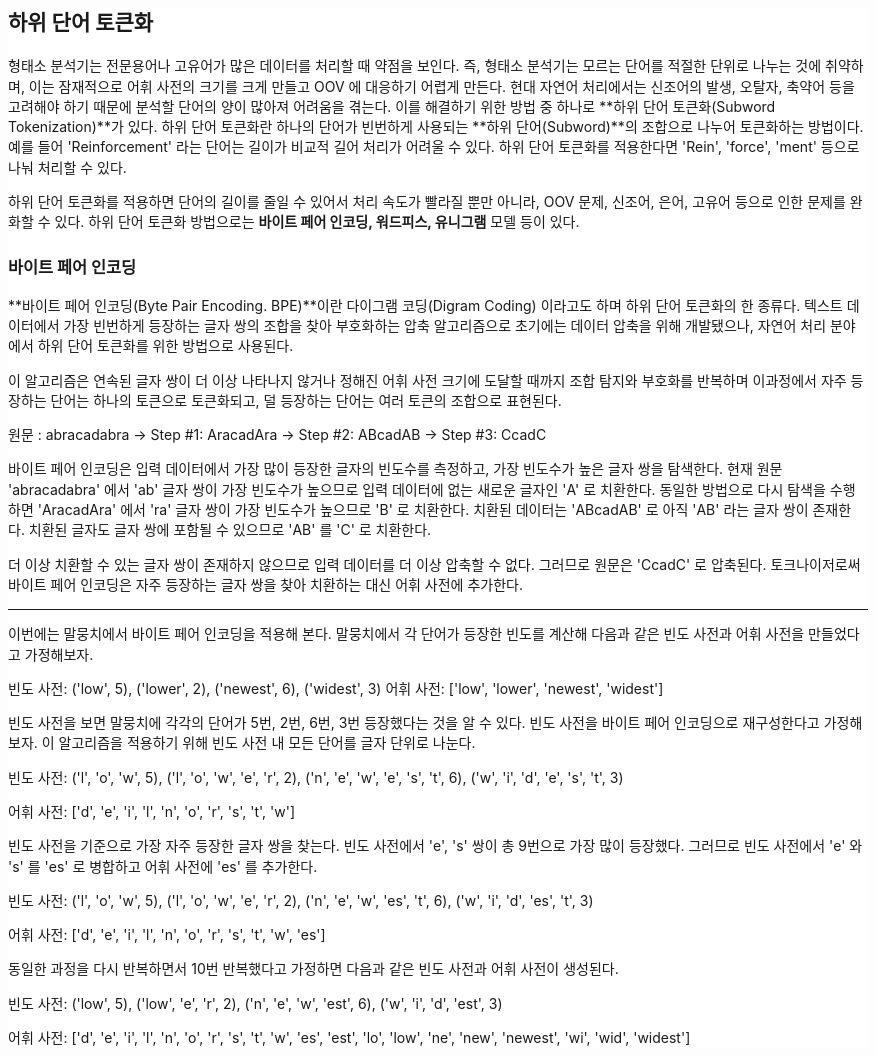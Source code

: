 ## 하위 단어 토큰화

형태소 분석기는 전문용어나 고유어가 많은 데이터를 처리할 때 약점을 보인다. 즉, 형태소 분석기는 모르는 단어를 적절한 단위로 나누는 것에 취약하며, 이는 잠재적으로 어휘 사전의 크기를 크게 만들고 OOV 에 대응하기 어렵게 만든다. 현대 자연어 처리에서는 신조어의 발생, 오탈자, 축약어 등을 고려해야 하기 때문에 분석할 단어의 양이 많아져 어려움을 겪는다. 이를 해결하기 위한 방법 중 하나로 **하위 단어 토큰화(Subword Tokenization)**가 있다. 하위 단어 토큰화란 하나의 단어가 빈번하게 사용되는 **하위 단어(Subword)**의 조합으로 나누어 토큰화하는 방법이다. 예를 들어 'Reinforcement' 라는 단어는 길이가 비교적 길어 처리가 어려울 수 있다. 하위 단어 토큰화를 적용한다면 'Rein', 'force', 'ment' 등으로 나눠 처리할 수 있다.

하위 단어 토큰화를 적용하면 단어의 길이를 줄일 수 있어서 처리 속도가 빨라질 뿐만 아니라, OOV 문제, 신조어, 은어, 고유어 등으로 인한 문제를 완화할 수 있다. 하위 단어 토큰화 방법으로는 **바이트 페어 인코딩, 워드피스, 유니그램** 모델 등이 있다.

### 바이트 페어 인코딩

**바이트 페어 인코딩(Byte Pair Encoding. BPE)**이란 다이그램 코딩(Digram Coding) 이라고도 하며 하위 단어 토큰화의 한 종류다. 텍스트 데이터에서 가장 빈번하게 등장하는 글자 쌍의 조합을 찾아 부호화하는 압축 알고리즘으로 초기에는 데이터 압축을 위해 개발됐으나, 자연어 처리 분야에서 하위 단어 토큰화를 위한 방법으로 사용된다.

이 알고리즘은 연속된 글자 쌍이 더 이상 나타나지 않거나 정해진 어휘 사전 크기에 도달할 때까지 조합 탐지와 부호화를 반복하며 이과정에서 자주 등장하는 단어는 하나의 토큰으로 토큰화되고, 덜 등장하는 단어는 여러 토큰의 조합으로 표현된다.

원문 : abracadabra &rarr; Step #1: AracadAra &rarr; Step #2: ABcadAB &rarr; Step #3: CcadC

바이트 페어 인코딩은 입력 데이터에서 가장 많이 등장한 글자의 빈도수를 측정하고, 가장 빈도수가 높은 글자 쌍을 탐색한다. 현재 원문 'abracadabra' 에서 'ab' 글자 쌍이 가장 빈도수가 높으므로 입력 데이터에 없는 새로운 글자인 'A' 로 치환한다. 동일한 방법으로 다시 탐색을 수행하면 'AracadAra' 에서 'ra' 글자 쌍이 가장 빈도수가 높으므로 'B' 로 치환한다. 치환된 데이터는 'ABcadAB' 로 아직 'AB' 라는 글자 쌍이 존재한다. 치환된 글자도 글자 쌍에 포함될 수 있으므로 'AB' 를 'C' 로 치환한다.

더 이상 치환할 수 있는 글자 쌍이 존재하지 않으므로 입력 데이터를 더 이상 압축할 수 없다. 그러므로 원문은 'CcadC' 로 압축된다. 토크나이저로써 바이트 페어 인코딩은 자주 등장하는 글자 쌍을 찾아 치환하는 대신 어휘 사전에 추가한다.

---

이번에는 말뭉치에서 바이트 페어 인코딩을 적용해 본다. 말뭉치에서 각 단어가 등장한 빈도를 계산해 다음과 같은 빈도 사전과 어휘 사전을 만들었다고 가정해보자.

빈도 사전: ('low', 5), ('lower', 2), ('newest', 6), ('widest', 3)				어휘 사전: ['low', 'lower', 'newest', 'widest']

빈도 사전을 보면 말뭉치에 각각의 단어가 5번, 2번, 6번, 3번 등장했다는 것을 알 수 있다. 빈도 사전을 바이트 페어 인코딩으로 재구성한다고 가정해보자. 이 알고리즘을 적용하기 위해 빈도 사전 내 모든 단어를 글자 단위로 나눈다.

빈도 사전: ('l', 'o', 'w', 5), ('l', 'o', 'w', 'e', 'r', 2), ('n', 'e', 'w', 'e', 's', 't', 6), ('w', 'i', 'd', 'e', 's', 't', 3)

어휘 사전: ['d', 'e', 'i', 'l', 'n', 'o', 'r', 's', 't', 'w']

빈도 사전을 기준으로 가장 자주 등장한 글자 쌍을 찾는다. 빈도 사전에서 'e', 's' 쌍이 총 9번으로 가장 많이 등장했다. 그러므로 빈도 사전에서 'e' 와 's' 를 'es' 로 병합하고 어휘 사전에 'es' 를 추가한다.

빈도 사전: ('l', 'o', 'w', 5), ('l', 'o', 'w', 'e', 'r', 2), ('n', 'e', 'w', 'es', 't', 6), ('w', 'i', 'd', 'es', 't', 3)

어휘 사전: ['d', 'e', 'i', 'l', 'n', 'o', 'r', 's', 't', 'w', 'es']

동일한 과정을 다시 반복하면서 10번 반복했다고 가정하면 다음과 같은 빈도 사전과 어휘 사전이 생성된다.

빈도 사전: ('low', 5), ('low', 'e', 'r', 2), ('n', 'e', 'w', 'est', 6), ('w', 'i', 'd', 'est', 3)

어휘 사전: ['d', 'e', 'i', 'l', 'n', 'o', 'r', 's', 't', 'w', 'es', 'est', 'lo', 'low', 'ne', 'new', 'newest', 'wi', 'wid', 'widest']
